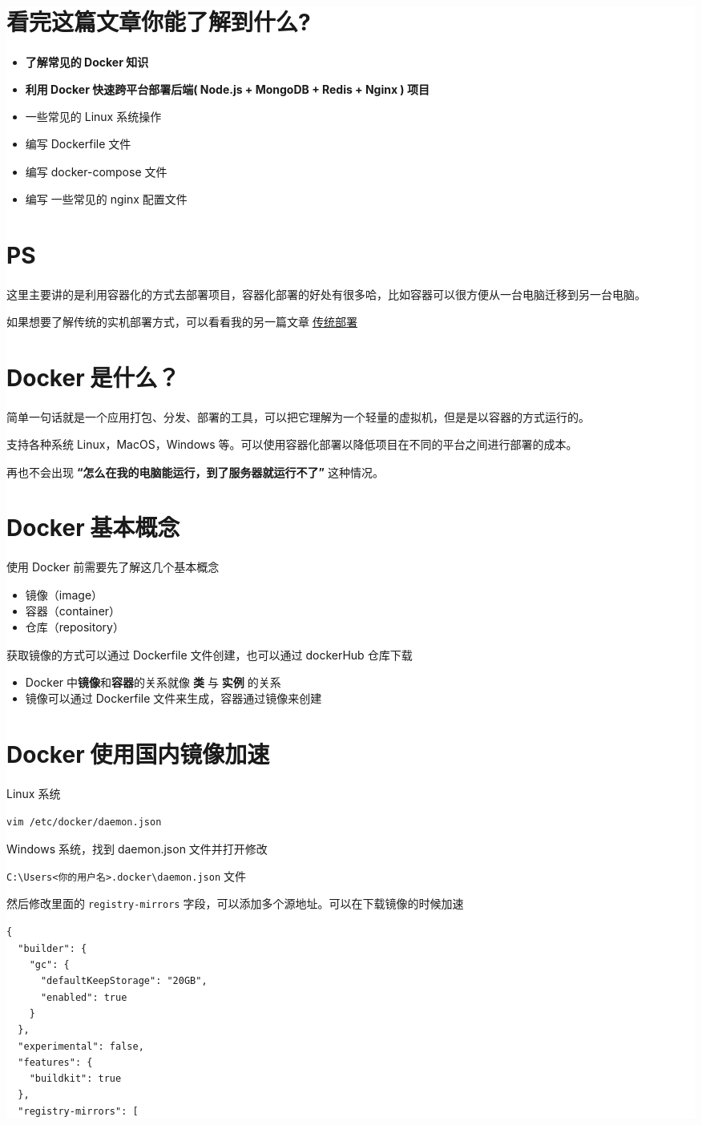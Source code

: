 # 看完这篇文章你能了解到什么?

- **了解常见的 Docker 知识**



- **利用 Docker 快速跨平台部署后端( Node.js + MongoDB + Redis + Nginx ) 项目**
- 一些常见的 Linux 系统操作
- 编写 Dockerfile 文件
- 编写 docker-compose 文件
- 编写 一些常见的 nginx 配置文件

# PS

这里主要讲的是利用容器化的方式去部署项目，容器化部署的好处有很多哈，比如容器可以很方便从一台电脑迁移到另一台电脑。

如果想要了解传统的实机部署方式，可以看看我的另一篇文章 [传统部署](./1.传统部署.md)

# Docker 是什么？

简单一句话就是一个应用打包、分发、部署的工具，可以把它理解为一个轻量的虚拟机，但是是以容器的方式运行的。

支持各种系统 Linux，MacOS，Windows 等。可以使用容器化部署以降低项目在不同的平台之间进行部署的成本。

再也不会出现 **“怎么在我的电脑能运行，到了服务器就运行不了”** 这种情况。

# Docker 基本概念

使用 Docker 前需要先了解这几个基本概念

- 镜像（image）
- 容器（container）
- 仓库（repository）

获取镜像的方式可以通过 Dockerfile 文件创建，也可以通过 dockerHub 仓库下载

- Docker 中**镜像**和**容器**的关系就像 **类** 与 **实例** 的关系
- 镜像可以通过 Dockerfile 文件来生成，容器通过镜像来创建

# Docker 使用国内镜像加速

Linux 系统

```
vim /etc/docker/daemon.json
```

Windows 系统，找到 daemon.json 文件并打开修改

`C:\Users<你的用户名>.docker\daemon.json` 文件

然后修改里面的 `registry-mirrors` 字段，可以添加多个源地址。可以在下载镜像的时候加速

```
{
  "builder": {
    "gc": {
      "defaultKeepStorage": "20GB",
      "enabled": true
    }
  },
  "experimental": false,
  "features": {
    "buildkit": true
  },
  "registry-mirrors": [
```